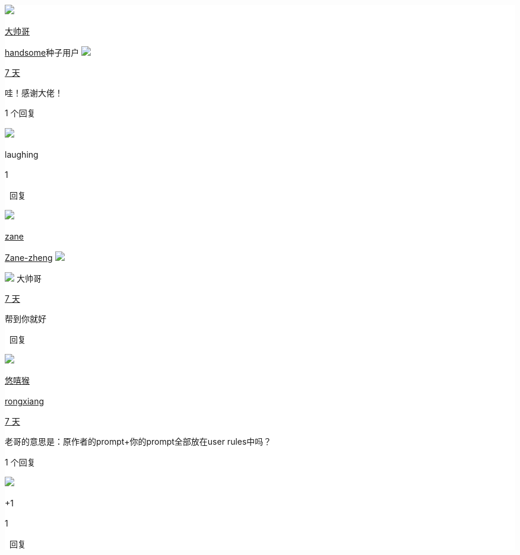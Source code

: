[![](https://linux.do/user_avatar/linux.do/handsome/96/477777_2.png)
](/u/handsome)

[大帅哥](/u/handsome)

[handsome](/u/handsome)种子用户 ![](https://linux.do/images/emoji/twemoji/rage.png?v=14) 

[7 天](/t/topic/676254/4?u=niyan2025 "发布日期")

哇！感谢大佬！

  

1 个回复

![](https://linux.do/images/emoji/twemoji/laughing.png?v=14)

laughing

1

​ ​ 回复

[![](https://linux.do/letter_avatar/zane-zheng/96/5_d44a9b381edc88181525e3c8350177ca.png)
](/u/Zane-zheng)

[zane](/u/Zane-zheng)

[Zane-zheng](/u/Zane-zheng) ![](https://linux.do/images/emoji/twemoji/speech_balloon.png?v=14) 

 ![](https://linux.do/user_avatar/linux.do/handsome/48/477777_2.png)
 大帅哥

[7 天](/t/topic/676254/5?u=niyan2025 "发布日期")

帮到你就好

  

​ ​ 回复

[![](https://linux.do/letter_avatar/rongxiang/96/5_d44a9b381edc88181525e3c8350177ca.png)
](/u/rongxiang)

[悠嘻猴](/u/rongxiang)

[rongxiang](/u/rongxiang)

[7 天](/t/topic/676254/6?u=niyan2025 "发布日期")

老哥的意思是：原作者的prompt+你的prompt全部放在user rules中吗？

  

1 个回复

![](https://linux.do/images/emoji/twemoji/+1.png?v=14)

+1

1

​ ​ 回复
